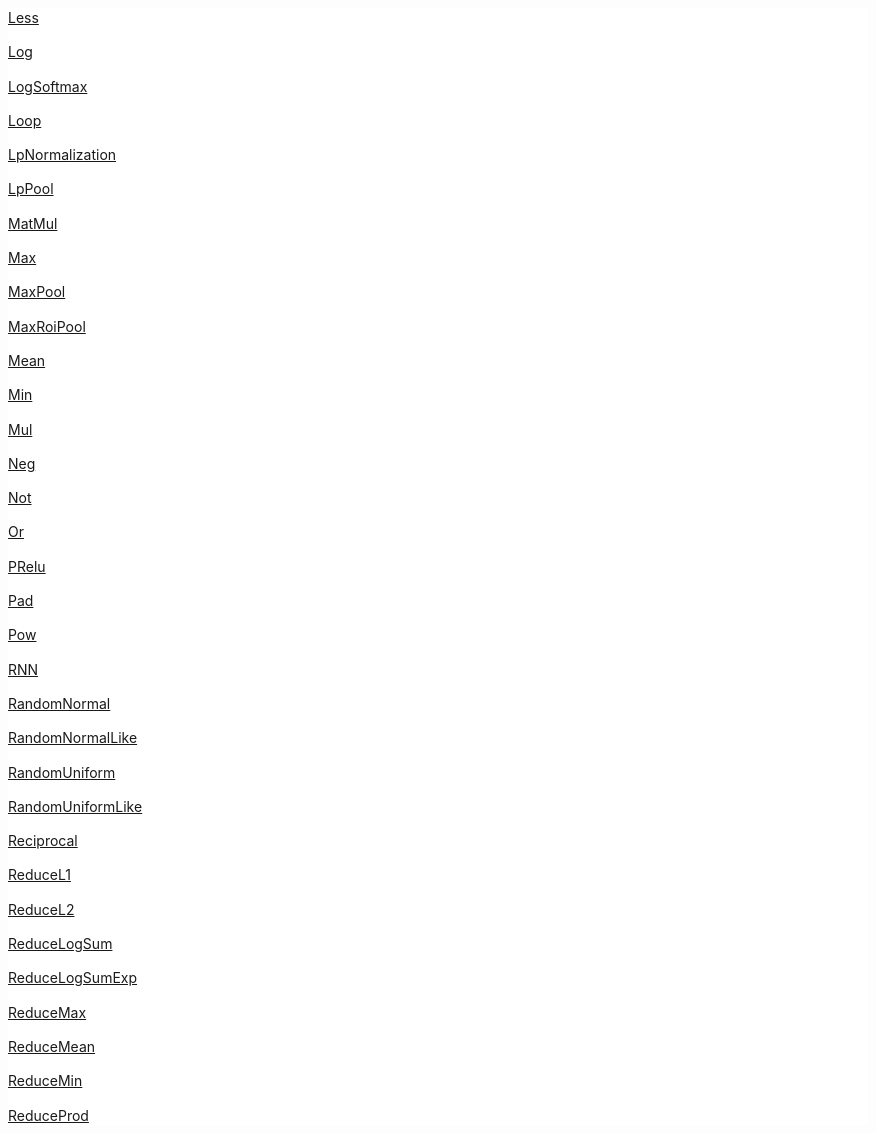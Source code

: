 <a href="Operators.md#Less-1">Less</a>

<a href="Operators.md#Log-1">Log</a>

<a href="Operators.md#LogSoftmax-1">LogSoftmax</a>

<a href="Operators.md#Loop-1">Loop</a>

<a href="Operators.md#LpNormalization-1">LpNormalization</a>

<a href="Operators.md#LpPool-1">LpPool</a>

<a href="Operators.md#MatMul-1">MatMul</a>

<a href="Operators.md#Max-1">Max</a>

<a href="Operators.md#MaxPool-1">MaxPool</a>

<a href="Operators.md#MaxRoiPool-1">MaxRoiPool</a>

<a href="Operators.md#Mean-1">Mean</a>

<a href="Operators.md#Min-1">Min</a>

<a href="Operators.md#Mul-1">Mul</a>

<a href="Operators.md#Neg-1">Neg</a>

<a href="Operators.md#Not-1">Not</a>

<a href="Operators.md#Or-1">Or</a>

<a href="Operators.md#PRelu-1">PRelu</a>

<a href="Operators.md#Pad-1">Pad</a>

<a href="Operators.md#Pow-1">Pow</a>

<a href="Operators.md#RNN-1">RNN</a>

<a href="Operators.md#RandomNormal-1">RandomNormal</a>

<a href="Operators.md#RandomNormalLike-1">RandomNormalLike</a>

<a href="Operators.md#RandomUniform-1">RandomUniform</a>

<a href="Operators.md#RandomUniformLike-1">RandomUniformLike</a>

<a href="Operators.md#Reciprocal-1">Reciprocal</a>

<a href="Operators.md#ReduceL1-1">ReduceL1</a>

<a href="Operators.md#ReduceL2-1">ReduceL2</a>

<a href="Operators.md#ReduceLogSum-1">ReduceLogSum</a>

<a href="Operators.md#ReduceLogSumExp-1">ReduceLogSumExp</a>

<a href="Operators.md#ReduceMax-1">ReduceMax</a>

<a href="Operators.md#ReduceMean-1">ReduceMean</a>

<a href="Operators.md#ReduceMin-1">ReduceMin</a>

<a href="Operators.md#ReduceProd-1">ReduceProd</a>
